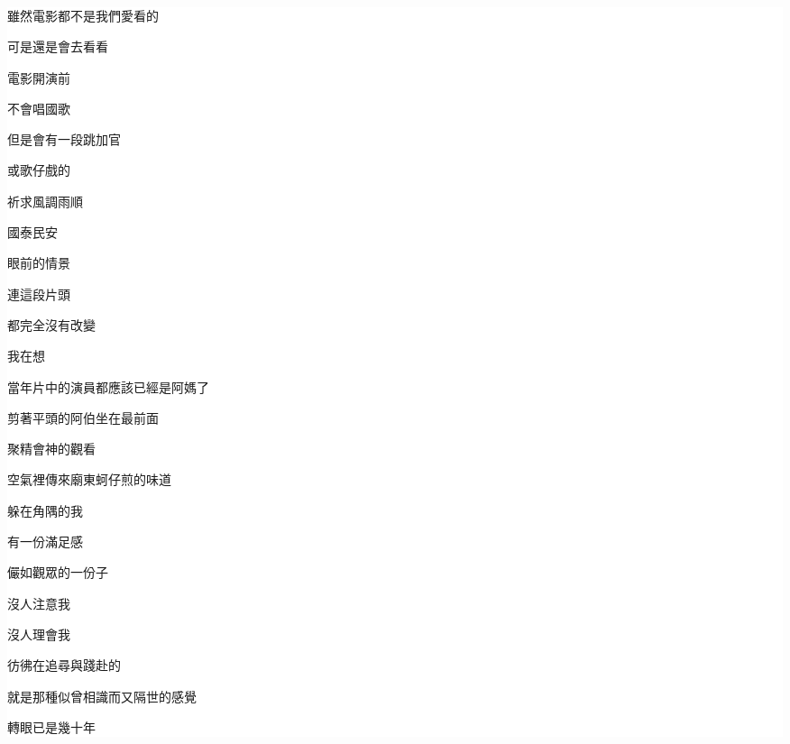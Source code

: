 
雖然電影都不是我們愛看的


可是還是會去看看


電影開演前


不會唱國歌


但是會有一段跳加官


或歌仔戲的


祈求風調雨順


國泰民安


眼前的情景


連這段片頭


都完全沒有改變


我在想


當年片中的演員都應該已經是阿媽了


剪著平頭的阿伯坐在最前面


聚精會神的觀看


空氣裡傳來廟東蚵仔煎的味道


躲在角隅的我


有一份滿足感


儼如觀眾的一份子


沒人注意我


沒人理會我


彷彿在追尋與踐赴的


就是那種似曾相識而又隔世的感覺


轉眼已是幾十年

